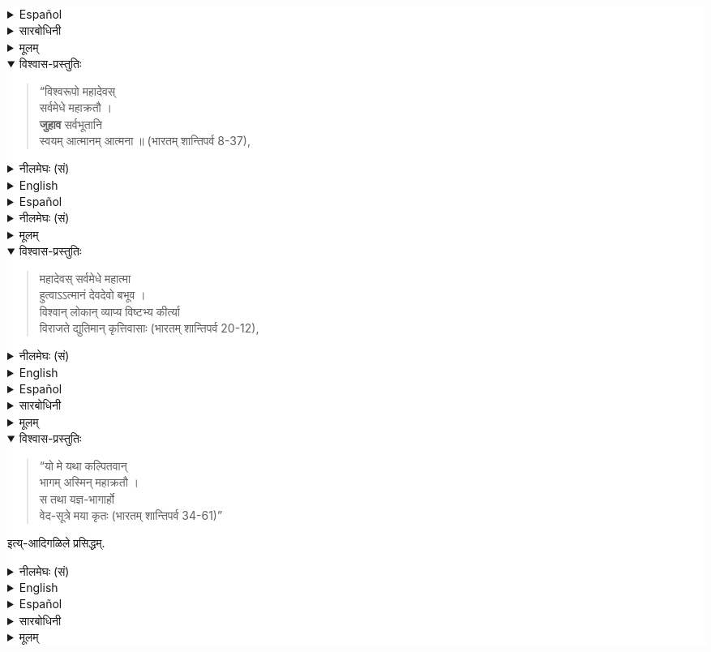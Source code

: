<details><summary>Español</summary></details>

<details><summary>सारबोधिनी</summary></details>

<details><summary>मूलम्</summary></details>

<details open><summary>विश्वास-प्रस्तुतिः</summary>

> “विश्वरूपो महादेवस्  
सर्वमेधे महाक्रतौ ।  
**जुहाव** सर्वभूतानि  
स्वयम् आत्मानम् आत्मना ॥ (भारतम् शान्तिपर्व 8-37),
</details>

<details><summary>नीलमेघः (सं)</summary></details>

<details><summary>English</summary></details>

<details><summary>Español</summary></details>

<details><summary>नीलमेघः (सं)</summary></details>

<details><summary>मूलम्</summary></details>

<details open><summary>विश्वास-प्रस्तुतिः</summary>

> महादेवस् सर्वमेधे महात्मा  
हुत्वाऽऽत्मानं देवदेवो बभूव ।  
विश्वान् लोकान् व्याप्य विष्टभ्य कीर्त्या  
विराजते द्युतिमान् कृत्तिवासाः (भारतम् शान्तिपर्व 20-12), 
</details>

<details><summary>नीलमेघः (सं)</summary></details>

<details><summary>English</summary></details>

<details><summary>Español</summary></details>

<details><summary>सारबोधिनी</summary></details>

<details><summary>मूलम्</summary></details>

<details open><summary>विश्वास-प्रस्तुतिः</summary>

> “यो मे यथा कल्पितवान्  
भागम् अस्मिन् महाक्रतौ ।  
स तथा यज्ञ-भागार्हो  
वेद-सूत्रे मया कृतः (भारतम् शान्तिपर्व 34-61)” 

इत्य्-आदिगळिले प्रसिद्धम्.
</details>

<details><summary>नीलमेघः (सं)</summary></details>

<details><summary>English</summary></details>

<details><summary>Español</summary></details>

<details><summary>सारबोधिनी</summary></details>

<details><summary>मूलम्</summary></details>
